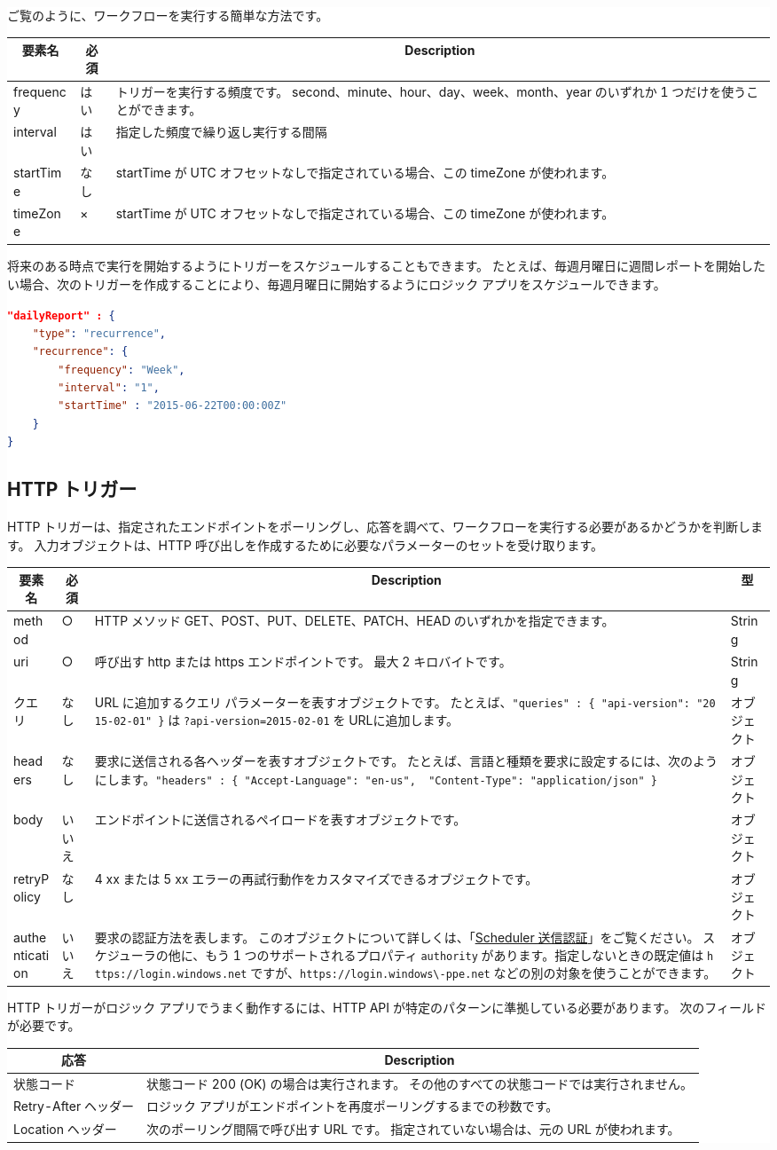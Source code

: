 ご覧のように、ワークフローを実行する簡単な方法です。  
  
|要素名|必須|Description|  
|----------------|------------|---------------|  
|frequency|はい|トリガーを実行する頻度です。 second、minute、hour、day、week、month、year のいずれか 1 つだけを使うことができます。|  
|interval|はい|指定した頻度で繰り返し実行する間隔|  
|startTime|なし|startTime が UTC オフセットなしで指定されている場合、この timeZone が使われます。|  
|timeZone|×|startTime が UTC オフセットなしで指定されている場合、この timeZone が使われます。|  
  
将来のある時点で実行を開始するようにトリガーをスケジュールすることもできます。 たとえば、毎週月曜日に週間レポートを開始したい場合、次のトリガーを作成することにより、毎週月曜日に開始するようにロジック アプリをスケジュールできます。  

```json
"dailyReport" : {
    "type": "recurrence",
    "recurrence": {
        "frequency": "Week",
        "interval": "1",
        "startTime" : "2015-06-22T00:00:00Z"
    }
}
```

## <a name="http-trigger"></a>HTTP トリガー  

HTTP トリガーは、指定されたエンドポイントをポーリングし、応答を調べて、ワークフローを実行する必要があるかどうかを判断します。 入力オブジェクトは、HTTP 呼び出しを作成するために必要なパラメーターのセットを受け取ります。  
  
|要素名|必須|Description|型|  
|----------------|------------|---------------|--------|  
|method|○|HTTP メソッド GET、POST、PUT、DELETE、PATCH、HEAD のいずれかを指定できます。|String|  
|uri|○|呼び出す http または https エンドポイントです。 最大 2 キロバイトです。|String|  
|クエリ|なし|URL に追加するクエリ パラメーターを表すオブジェクトです。 たとえば、`"queries" : { "api-version": "2015-02-01" }` は `?api-version=2015-02-01` を URLに追加します。|オブジェクト|  
|headers|なし|要求に送信される各ヘッダーを表すオブジェクトです。 たとえば、言語と種類を要求に設定するには、次のようにします。`"headers" : { "Accept-Language": "en-us",  "Content-Type": "application/json" }`|オブジェクト|  
|body|いいえ|エンドポイントに送信されるペイロードを表すオブジェクトです。|オブジェクト|  
|retryPolicy|なし|4 xx または 5 xx エラーの再試行動作をカスタマイズできるオブジェクトです。|オブジェクト|  
|authentication|いいえ|要求の認証方法を表します。 このオブジェクトについて詳しくは、「[Scheduler 送信認証](https://docs.microsoft.com/azure/scheduler/scheduler-outbound-authentication)」をご覧ください。 スケジューラの他に、もう 1 つのサポートされるプロパティ `authority` があります。指定しないときの既定値は `https://login.windows.net` ですが、`https://login.windows\-ppe.net` などの別の対象を使うことができます。|オブジェクト|  
  
HTTP トリガーがロジック アプリでうまく動作するには、HTTP API が特定のパターンに準拠している必要があります。 次のフィールドが必要です。  
  
|応答|Description|  
|------------|---------------|  
|状態コード|状態コード 200 \(OK\) の場合は実行されます。 その他のすべての状態コードでは実行されません。|  
|Retry\-After ヘッダー|ロジック アプリがエンドポイントを再度ポーリングするまでの秒数です。|  
|Location ヘッダー|次のポーリング間隔で呼び出す URL です。 指定されていない場合は、元の URL が使われます。|  
  